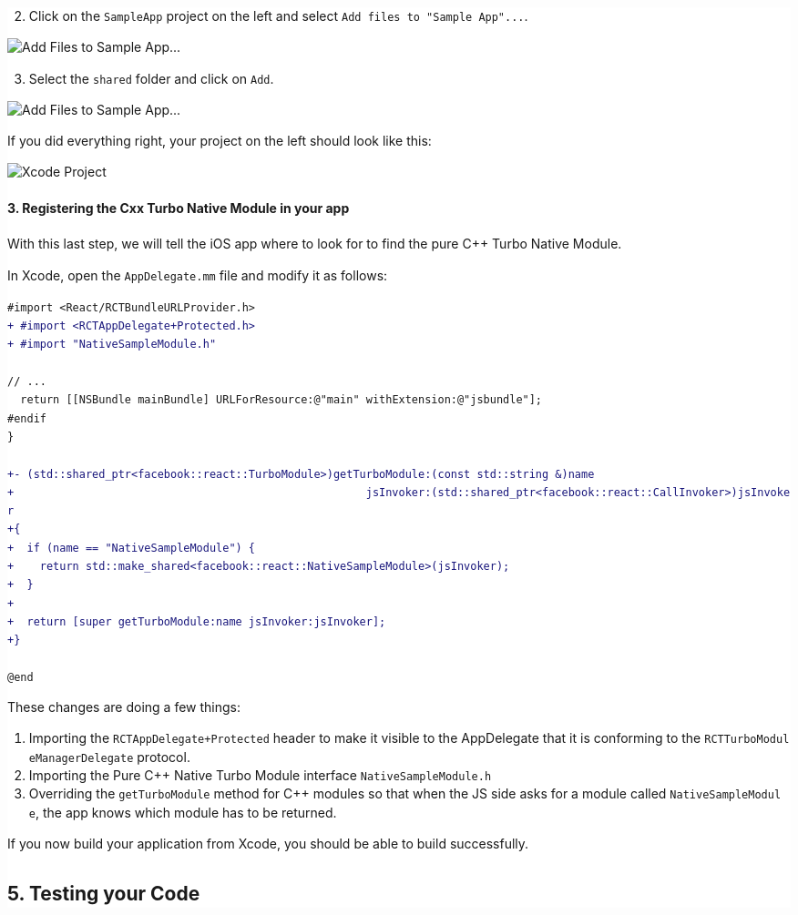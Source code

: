 2. Click on the `SampleApp` project on the left and select `Add files to "Sample App"...`.

![Add Files to Sample App...](/docs/assets/AddFilesToXcode1.png)

3. Select the `shared` folder and click on `Add`.

![Add Files to Sample App...](/docs/assets/AddFilesToXcode2.png)

If you did everything right, your project on the left should look like this:

![Xcode Project](/docs/assets/CxxTMGuideXcodeProject.png)

#### 3. Registering the Cxx Turbo Native Module in your app

With this last step, we will tell the iOS app where to look for to find the pure C++ Turbo Native Module.

In Xcode, open the `AppDelegate.mm` file and modify it as follows:

```diff title="SampleApp/AppDelegate.mm"
#import <React/RCTBundleURLProvider.h>
+ #import <RCTAppDelegate+Protected.h>
+ #import "NativeSampleModule.h"

// ...
  return [[NSBundle mainBundle] URLForResource:@"main" withExtension:@"jsbundle"];
#endif
}

+- (std::shared_ptr<facebook::react::TurboModule>)getTurboModule:(const std::string &)name
+                                                      jsInvoker:(std::shared_ptr<facebook::react::CallInvoker>)jsInvoker
+{
+  if (name == "NativeSampleModule") {
+    return std::make_shared<facebook::react::NativeSampleModule>(jsInvoker);
+  }
+
+  return [super getTurboModule:name jsInvoker:jsInvoker];
+}

@end
```

These changes are doing a few things:

1. Importing the `RCTAppDelegate+Protected` header to make it visible to the AppDelegate that it is conforming to the `RCTTurboModuleManagerDelegate` protocol.
2. Importing the Pure C++ Native Turbo Module interface `NativeSampleModule.h`
3. Overriding the `getTurboModule` method for C++ modules so that when the JS side asks for a module called `NativeSampleModule`, the app knows which module has to be returned.

If you now build your application from Xcode, you should be able to build successfully.

## 5. Testing your Code
